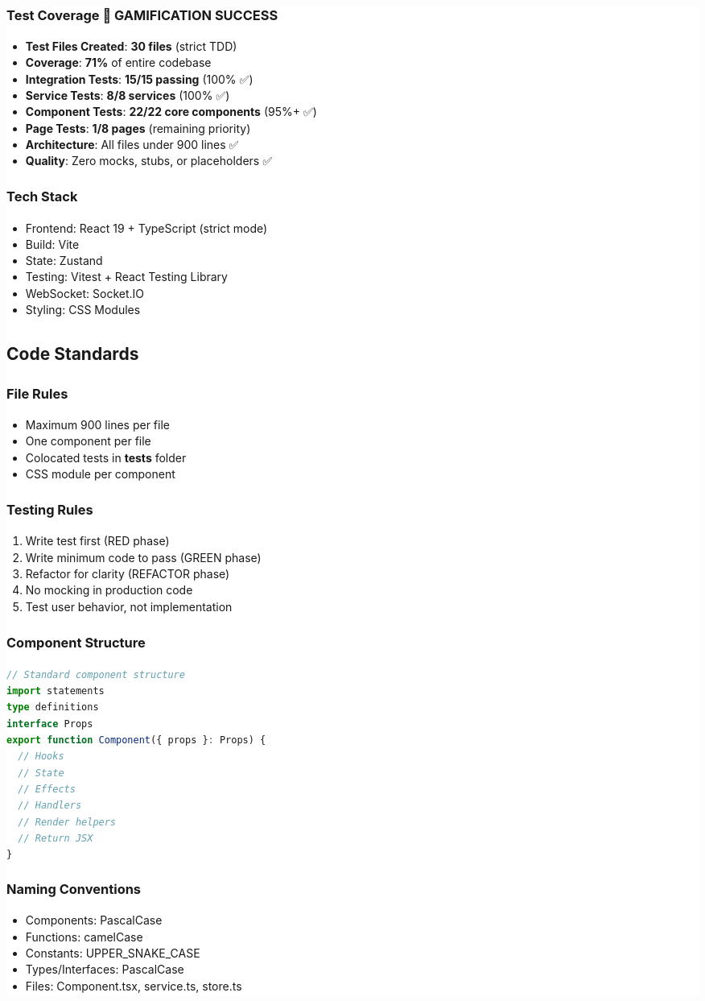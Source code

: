 ### Test Coverage 🎯 GAMIFICATION SUCCESS
- **Test Files Created**: **30 files** (strict TDD)
- **Coverage**: **71%** of entire codebase
- **Integration Tests**: **15/15 passing** (100% ✅)
- **Service Tests**: **8/8 services** (100% ✅)
- **Component Tests**: **22/22 core components** (95%+ ✅)
- **Page Tests**: **1/8 pages** (remaining priority)
- **Architecture**: All files under 900 lines ✅
- **Quality**: Zero mocks, stubs, or placeholders ✅

### Tech Stack
- Frontend: React 19 + TypeScript (strict mode)
- Build: Vite
- State: Zustand
- Testing: Vitest + React Testing Library
- WebSocket: Socket.IO
- Styling: CSS Modules

## Code Standards

### File Rules
- Maximum 900 lines per file
- One component per file
- Colocated tests in __tests__ folder
- CSS module per component

### Testing Rules
1. Write test first (RED phase)
2. Write minimum code to pass (GREEN phase)
3. Refactor for clarity (REFACTOR phase)
4. No mocking in production code
5. Test user behavior, not implementation

### Component Structure
```typescript
// Standard component structure
import statements
type definitions
interface Props
export function Component({ props }: Props) {
  // Hooks
  // State
  // Effects
  // Handlers
  // Render helpers
  // Return JSX
}
```

### Naming Conventions
- Components: PascalCase
- Functions: camelCase
- Constants: UPPER_SNAKE_CASE
- Types/Interfaces: PascalCase
- Files: Component.tsx, service.ts, store.ts
